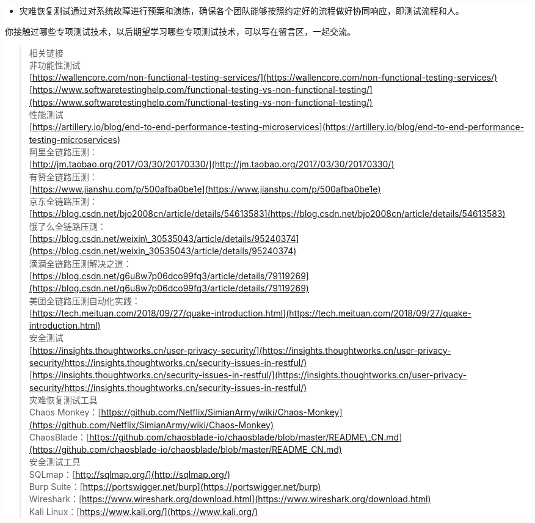 -   灾难恢复测试通过对系统故障进行预案和演练，确保各个团队能够按照约定好的流程做好协同响应，即测试流程和人。
    

你接触过哪些专项测试技术，以后期望学习哪些专项测试技术，可以写在留言区，一起交流。

> 相关链接  
> 非功能性测试  
> [https://wallencore.com/non-functional-testing-services/](https://wallencore.com/non-functional-testing-services/)  
> [https://www.softwaretestinghelp.com/functional-testing-vs-non-functional-testing/](https://www.softwaretestinghelp.com/functional-testing-vs-non-functional-testing/)  
> 性能测试  
> [https://artillery.io/blog/end-to-end-performance-testing-microservices](https://artillery.io/blog/end-to-end-performance-testing-microservices)  
> 阿里全链路压测：  
> [http://jm.taobao.org/2017/03/30/20170330/](http://jm.taobao.org/2017/03/30/20170330/)  
> 有赞全链路压测：  
> [https://www.jianshu.com/p/500afba0be1e](https://www.jianshu.com/p/500afba0be1e)  
> 京东全链路压测：  
> [https://blog.csdn.net/bjo2008cn/article/details/54613583](https://blog.csdn.net/bjo2008cn/article/details/54613583)  
> 饿了么全链路压测：  
> [https://blog.csdn.net/weixin\_30535043/article/details/95240374](https://blog.csdn.net/weixin_30535043/article/details/95240374)  
> 滴滴全链路压测解决之道：  
> [https://blog.csdn.net/g6u8w7p06dco99fq3/article/details/79119269](https://blog.csdn.net/g6u8w7p06dco99fq3/article/details/79119269)  
> 美团全链路压测自动化实践：  
> [https://tech.meituan.com/2018/09/27/quake-introduction.html](https://tech.meituan.com/2018/09/27/quake-introduction.html)  
> 安全测试  
> [https://insights.thoughtworks.cn/user-privacy-security/](https://insights.thoughtworks.cn/user-privacy-security/https://insights.thoughtworks.cn/security-issues-in-restful/)  
> [https://insights.thoughtworks.cn/security-issues-in-restful/](https://insights.thoughtworks.cn/user-privacy-security/https://insights.thoughtworks.cn/security-issues-in-restful/)  
> 灾难恢复测试工具  
> Chaos Monkey：[https://github.com/Netflix/SimianArmy/wiki/Chaos-Monkey](https://github.com/Netflix/SimianArmy/wiki/Chaos-Monkey)  
> ChaosBlade：[https://github.com/chaosblade-io/chaosblade/blob/master/README\_CN.md](https://github.com/chaosblade-io/chaosblade/blob/master/README_CN.md)  
> 安全测试工具  
> SQLmap：[http://sqlmap.org/](http://sqlmap.org/)  
> Burp Suite：[https://portswigger.net/burp](https://portswigger.net/burp)  
> Wireshark：[https://www.wireshark.org/download.html](https://www.wireshark.org/download.html)  
> Kali Linux：[https://www.kali.org/](https://www.kali.org/)
